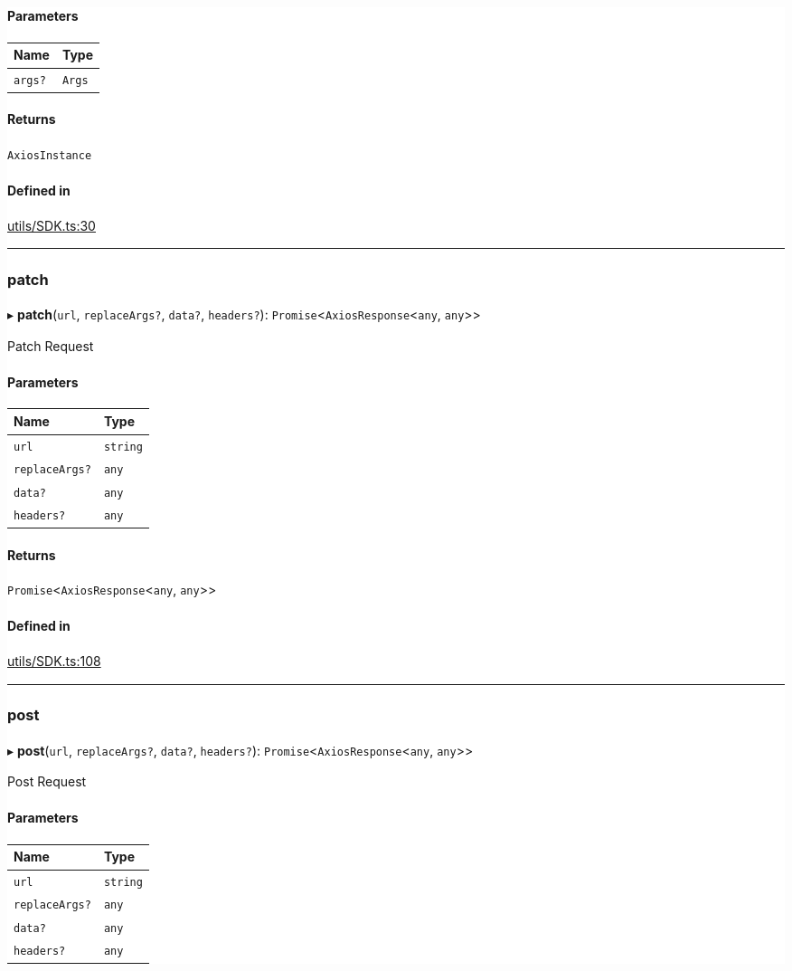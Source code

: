 #### Parameters

| Name | Type |
| :------ | :------ |
| `args?` | `Args` |

#### Returns

`AxiosInstance`

#### Defined in

[utils/SDK.ts:30](https://github.com/edmundpf/generic-api-sdk-ts/blob/1b3c800/src/utils/SDK.ts#L30)

___

### patch

▸ **patch**(`url`, `replaceArgs?`, `data?`, `headers?`): `Promise`<`AxiosResponse`<`any`, `any`\>\>

Patch Request

#### Parameters

| Name | Type |
| :------ | :------ |
| `url` | `string` |
| `replaceArgs?` | `any` |
| `data?` | `any` |
| `headers?` | `any` |

#### Returns

`Promise`<`AxiosResponse`<`any`, `any`\>\>

#### Defined in

[utils/SDK.ts:108](https://github.com/edmundpf/generic-api-sdk-ts/blob/1b3c800/src/utils/SDK.ts#L108)

___

### post

▸ **post**(`url`, `replaceArgs?`, `data?`, `headers?`): `Promise`<`AxiosResponse`<`any`, `any`\>\>

Post Request

#### Parameters

| Name | Type |
| :------ | :------ |
| `url` | `string` |
| `replaceArgs?` | `any` |
| `data?` | `any` |
| `headers?` | `any` |
